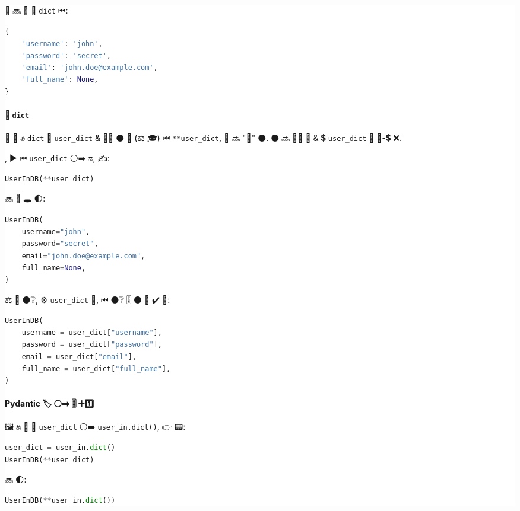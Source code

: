 👥 🔜 🤚 🐆 `dict` ⏮:

```Python
{
    'username': 'john',
    'password': 'secret',
    'email': 'john.doe@example.com',
    'full_name': None,
}
```

#### 🎁 `dict`

🚥 👥 ✊ `dict` 💖 `user_dict` &amp; 🚶‍♀️ ⚫️ 🔢 (⚖️ 🎓) ⏮ `**user_dict`, 🐆 🔜 "🎁" ⚫️. ⚫️ 🔜 🚶‍♀️ 🔑 &amp; 💲 `user_dict` 🔗 🔑-💲 ❌.

, ▶ ⏮ `user_dict` ⚪️➡️ 🔛, ✍:

```Python
UserInDB(**user_dict)
```

🔜 🏁 🕳 🌓:

```Python
UserInDB(
    username="john",
    password="secret",
    email="john.doe@example.com",
    full_name=None,
)
```

⚖️ 🌅 ⚫️❔, ⚙️ `user_dict` 🔗, ⏮ ⚫️❔ 🎚 ⚫️ 💪 ✔️ 🔮:

```Python
UserInDB(
    username = user_dict["username"],
    password = user_dict["password"],
    email = user_dict["email"],
    full_name = user_dict["full_name"],
)
```

#### Pydantic 🏷 ⚪️➡️ 🎚 ➕1️⃣

🖼 🔛 👥 🤚 `user_dict` ⚪️➡️ `user_in.dict()`, 👉 📟:

```Python
user_dict = user_in.dict()
UserInDB(**user_dict)
```

🔜 🌓:

```Python
UserInDB(**user_in.dict())
```
